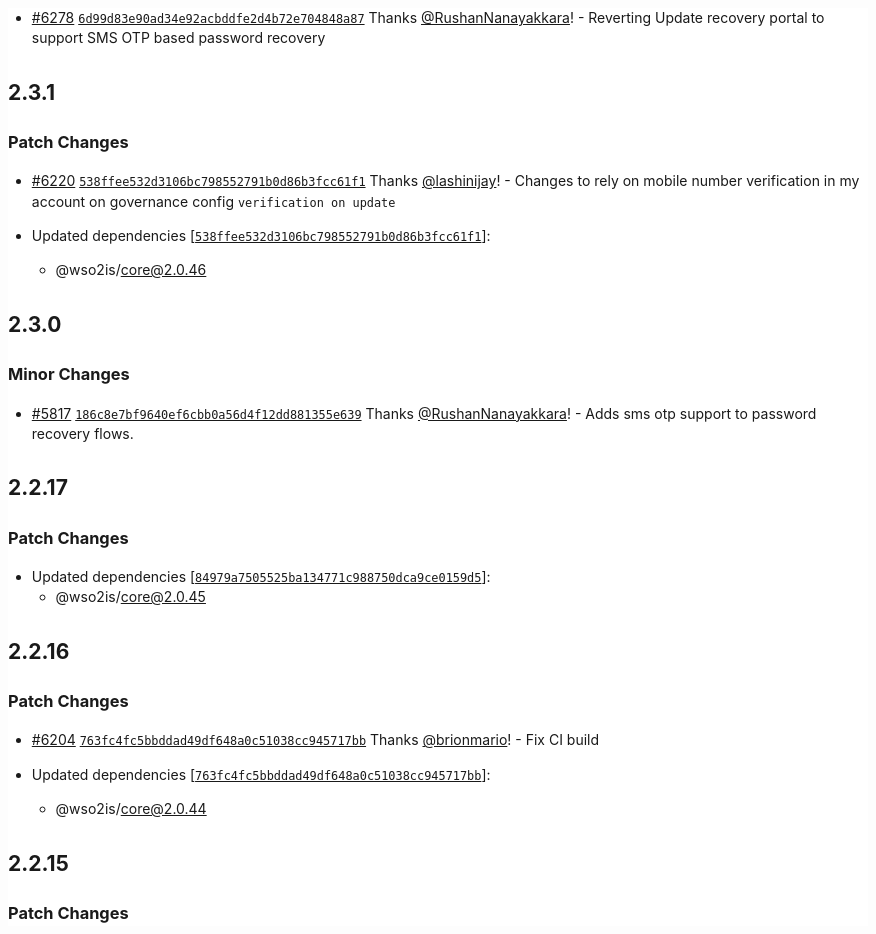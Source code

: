* [#6278](https://github.com/wso2/identity-apps/pull/6278) [`6d99d83e90ad34e92acbddfe2d4b72e704848a87`](https://github.com/wso2/identity-apps/commit/6d99d83e90ad34e92acbddfe2d4b72e704848a87) Thanks [@RushanNanayakkara](https://github.com/RushanNanayakkara)! - Reverting Update recovery portal to support SMS OTP based password recovery

## 2.3.1

### Patch Changes

- [#6220](https://github.com/wso2/identity-apps/pull/6220) [`538ffee532d3106bc798552791b0d86b3fcc61f1`](https://github.com/wso2/identity-apps/commit/538ffee532d3106bc798552791b0d86b3fcc61f1) Thanks [@lashinijay](https://github.com/lashinijay)! - Changes to rely on mobile number verification in my account on governance config `verification on update`

- Updated dependencies [[`538ffee532d3106bc798552791b0d86b3fcc61f1`](https://github.com/wso2/identity-apps/commit/538ffee532d3106bc798552791b0d86b3fcc61f1)]:
  - @wso2is/core@2.0.46

## 2.3.0

### Minor Changes

- [#5817](https://github.com/wso2/identity-apps/pull/5817) [`186c8e7bf9640ef6cbb0a56d4f12dd881355e639`](https://github.com/wso2/identity-apps/commit/186c8e7bf9640ef6cbb0a56d4f12dd881355e639) Thanks [@RushanNanayakkara](https://github.com/RushanNanayakkara)! - Adds sms otp support to password recovery flows.

## 2.2.17

### Patch Changes

- Updated dependencies [[`84979a7505525ba134771c988750dca9ce0159d5`](https://github.com/wso2/identity-apps/commit/84979a7505525ba134771c988750dca9ce0159d5)]:
  - @wso2is/core@2.0.45

## 2.2.16

### Patch Changes

- [#6204](https://github.com/wso2/identity-apps/pull/6204) [`763fc4fc5bbddad49df648a0c51038cc945717bb`](https://github.com/wso2/identity-apps/commit/763fc4fc5bbddad49df648a0c51038cc945717bb) Thanks [@brionmario](https://github.com/brionmario)! - Fix CI build

- Updated dependencies [[`763fc4fc5bbddad49df648a0c51038cc945717bb`](https://github.com/wso2/identity-apps/commit/763fc4fc5bbddad49df648a0c51038cc945717bb)]:
  - @wso2is/core@2.0.44

## 2.2.15

### Patch Changes
